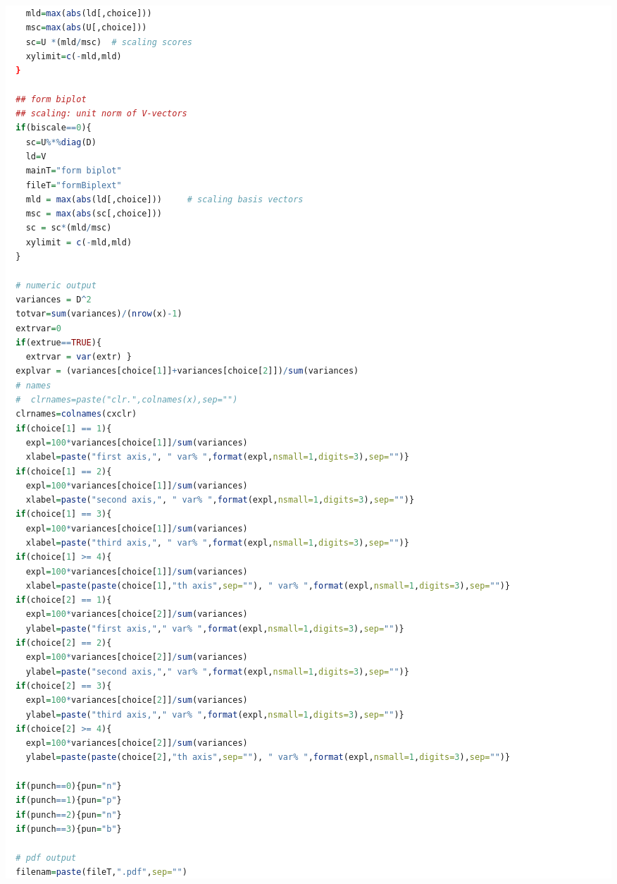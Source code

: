 ``` r
    mld=max(abs(ld[,choice]))
    msc=max(abs(U[,choice]))
    sc=U *(mld/msc)  # scaling scores
    xylimit=c(-mld,mld)
  }
  
  ## form biplot
  ## scaling: unit norm of V-vectors
  if(biscale==0){
    sc=U%*%diag(D)
    ld=V
    mainT="form biplot"
    fileT="formBiplext"
    mld = max(abs(ld[,choice]))     # scaling basis vectors
    msc = max(abs(sc[,choice]))
    sc = sc*(mld/msc)
    xylimit = c(-mld,mld)
  }
  
  # numeric output
  variances = D^2
  totvar=sum(variances)/(nrow(x)-1)
  extrvar=0
  if(extrue==TRUE){
    extrvar = var(extr) }
  explvar = (variances[choice[1]]+variances[choice[2]])/sum(variances)
  # names
  #  clrnames=paste("clr.",colnames(x),sep="")
  clrnames=colnames(cxclr)
  if(choice[1] == 1){
    expl=100*variances[choice[1]]/sum(variances)
    xlabel=paste("first axis,", " var% ",format(expl,nsmall=1,digits=3),sep="")}
  if(choice[1] == 2){
    expl=100*variances[choice[1]]/sum(variances)
    xlabel=paste("second axis,", " var% ",format(expl,nsmall=1,digits=3),sep="")}
  if(choice[1] == 3){
    expl=100*variances[choice[1]]/sum(variances)
    xlabel=paste("third axis,", " var% ",format(expl,nsmall=1,digits=3),sep="")}
  if(choice[1] >= 4){
    expl=100*variances[choice[1]]/sum(variances)
    xlabel=paste(paste(choice[1],"th axis",sep=""), " var% ",format(expl,nsmall=1,digits=3),sep="")}
  if(choice[2] == 1){
    expl=100*variances[choice[2]]/sum(variances)
    ylabel=paste("first axis,"," var% ",format(expl,nsmall=1,digits=3),sep="")}
  if(choice[2] == 2){
    expl=100*variances[choice[2]]/sum(variances)
    ylabel=paste("second axis,"," var% ",format(expl,nsmall=1,digits=3),sep="")}
  if(choice[2] == 3){
    expl=100*variances[choice[2]]/sum(variances)
    ylabel=paste("third axis,"," var% ",format(expl,nsmall=1,digits=3),sep="")}
  if(choice[2] >= 4){
    expl=100*variances[choice[2]]/sum(variances)
    ylabel=paste(paste(choice[2],"th axis",sep=""), " var% ",format(expl,nsmall=1,digits=3),sep="")}
  
  if(punch==0){pun="n"}
  if(punch==1){pun="p"}
  if(punch==2){pun="n"}
  if(punch==3){pun="b"}
  
  # pdf output
  filenam=paste(fileT,".pdf",sep="")
```